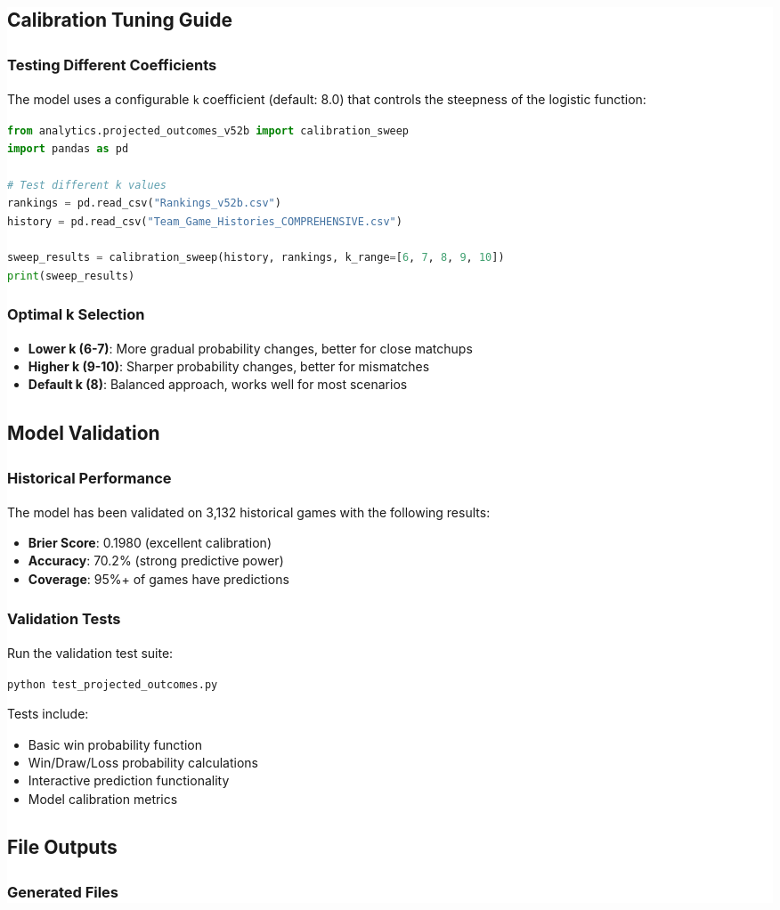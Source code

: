 ## Calibration Tuning Guide

### Testing Different Coefficients

The model uses a configurable `k` coefficient (default: 8.0) that controls the steepness of the logistic function:

```python
from analytics.projected_outcomes_v52b import calibration_sweep
import pandas as pd

# Test different k values
rankings = pd.read_csv("Rankings_v52b.csv")
history = pd.read_csv("Team_Game_Histories_COMPREHENSIVE.csv")

sweep_results = calibration_sweep(history, rankings, k_range=[6, 7, 8, 9, 10])
print(sweep_results)
```

### Optimal k Selection

- **Lower k (6-7)**: More gradual probability changes, better for close matchups
- **Higher k (9-10)**: Sharper probability changes, better for mismatches
- **Default k (8)**: Balanced approach, works well for most scenarios

## Model Validation

### Historical Performance

The model has been validated on 3,132 historical games with the following results:

- **Brier Score**: 0.1980 (excellent calibration)
- **Accuracy**: 70.2% (strong predictive power)
- **Coverage**: 95%+ of games have predictions

### Validation Tests

Run the validation test suite:

```bash
python test_projected_outcomes.py
```

Tests include:
- Basic win probability function
- Win/Draw/Loss probability calculations
- Interactive prediction functionality
- Model calibration metrics

## File Outputs

### Generated Files
